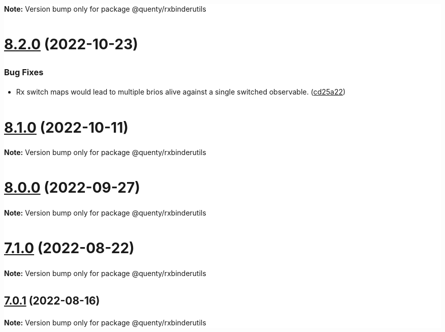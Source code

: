 **Note:** Version bump only for package @quenty/rxbinderutils





# [8.2.0](https://github.com/Quenty/NevermoreEngine/compare/@quenty/rxbinderutils@8.1.0...@quenty/rxbinderutils@8.2.0) (2022-10-23)


### Bug Fixes

* Rx switch maps would lead to multiple brios alive against a single switched observable. ([cd25a22](https://github.com/Quenty/NevermoreEngine/commit/cd25a220a2096fe1c3093deec7f9bc4e83815924))





# [8.1.0](https://github.com/Quenty/NevermoreEngine/compare/@quenty/rxbinderutils@8.0.0...@quenty/rxbinderutils@8.1.0) (2022-10-11)

**Note:** Version bump only for package @quenty/rxbinderutils





# [8.0.0](https://github.com/Quenty/NevermoreEngine/compare/@quenty/rxbinderutils@7.1.0...@quenty/rxbinderutils@8.0.0) (2022-09-27)

**Note:** Version bump only for package @quenty/rxbinderutils





# [7.1.0](https://github.com/Quenty/NevermoreEngine/compare/@quenty/rxbinderutils@7.0.1...@quenty/rxbinderutils@7.1.0) (2022-08-22)

**Note:** Version bump only for package @quenty/rxbinderutils





## [7.0.1](https://github.com/Quenty/NevermoreEngine/compare/@quenty/rxbinderutils@7.0.0...@quenty/rxbinderutils@7.0.1) (2022-08-16)

**Note:** Version bump only for package @quenty/rxbinderutils




